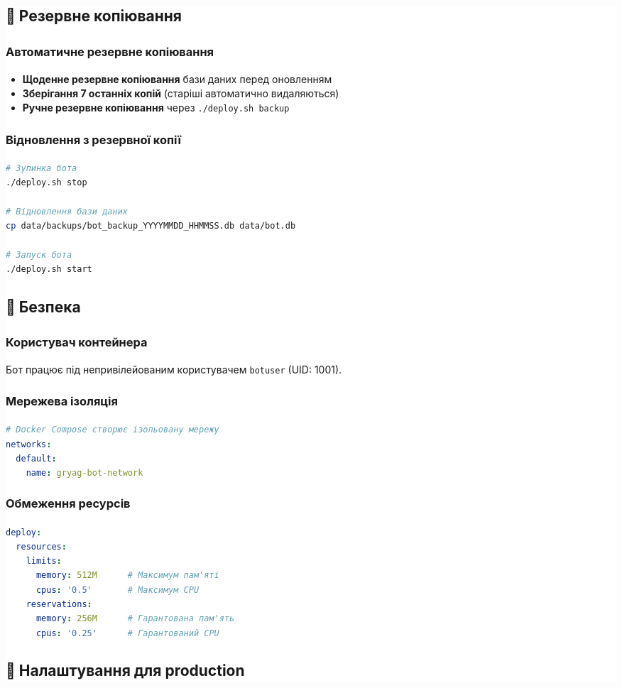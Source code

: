 ## 💾 Резервне копіювання

### Автоматичне резервне копіювання

- **Щоденне резервне копіювання** бази даних перед оновленням
- **Зберігання 7 останніх копій** (старіші автоматично видаляються)
- **Ручне резервне копіювання** через `./deploy.sh backup`

### Відновлення з резервної копії

```bash
# Зупинка бота
./deploy.sh stop

# Відновлення бази даних
cp data/backups/bot_backup_YYYYMMDD_HHMMSS.db data/bot.db

# Запуск бота
./deploy.sh start
```

## 🔐 Безпека

### Користувач контейнера

Бот працює під непривілейованим користувачем `botuser` (UID: 1001).

### Мережева ізоляція

```yaml
# Docker Compose створює ізольовану мережу
networks:
  default:
    name: gryag-bot-network
```

### Обмеження ресурсів

```yaml
deploy:
  resources:
    limits:
      memory: 512M      # Максимум пам'яті
      cpus: '0.5'       # Максимум CPU
    reservations:
      memory: 256M      # Гарантована пам'ять
      cpus: '0.25'      # Гарантований CPU
```

## 🔧 Налаштування для production
